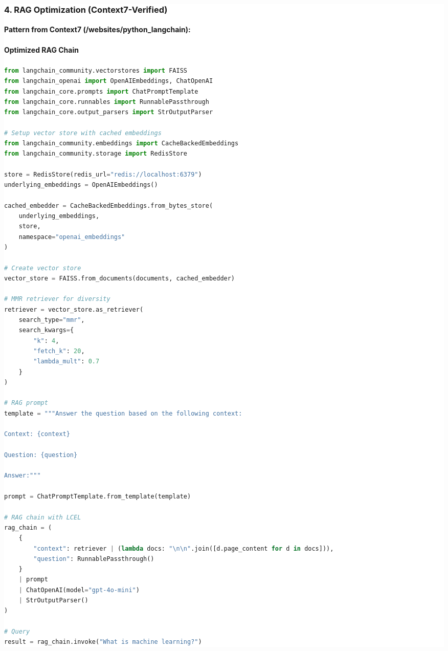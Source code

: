 ### 4. RAG Optimization (Context7-Verified)

**Pattern from Context7 (/websites/python_langchain):**

#### Optimized RAG Chain
```python
from langchain_community.vectorstores import FAISS
from langchain_openai import OpenAIEmbeddings, ChatOpenAI
from langchain_core.prompts import ChatPromptTemplate
from langchain_core.runnables import RunnablePassthrough
from langchain_core.output_parsers import StrOutputParser

# Setup vector store with cached embeddings
from langchain_community.embeddings import CacheBackedEmbeddings
from langchain_community.storage import RedisStore

store = RedisStore(redis_url="redis://localhost:6379")
underlying_embeddings = OpenAIEmbeddings()

cached_embedder = CacheBackedEmbeddings.from_bytes_store(
    underlying_embeddings,
    store,
    namespace="openai_embeddings"
)

# Create vector store
vector_store = FAISS.from_documents(documents, cached_embedder)

# MMR retriever for diversity
retriever = vector_store.as_retriever(
    search_type="mmr",
    search_kwargs={
        "k": 4,
        "fetch_k": 20,
        "lambda_mult": 0.7
    }
)

# RAG prompt
template = """Answer the question based on the following context:

Context: {context}

Question: {question}

Answer:"""

prompt = ChatPromptTemplate.from_template(template)

# RAG chain with LCEL
rag_chain = (
    {
        "context": retriever | (lambda docs: "\n\n".join([d.page_content for d in docs])),
        "question": RunnablePassthrough()
    }
    | prompt
    | ChatOpenAI(model="gpt-4o-mini")
    | StrOutputParser()
)

# Query
result = rag_chain.invoke("What is machine learning?")
```

